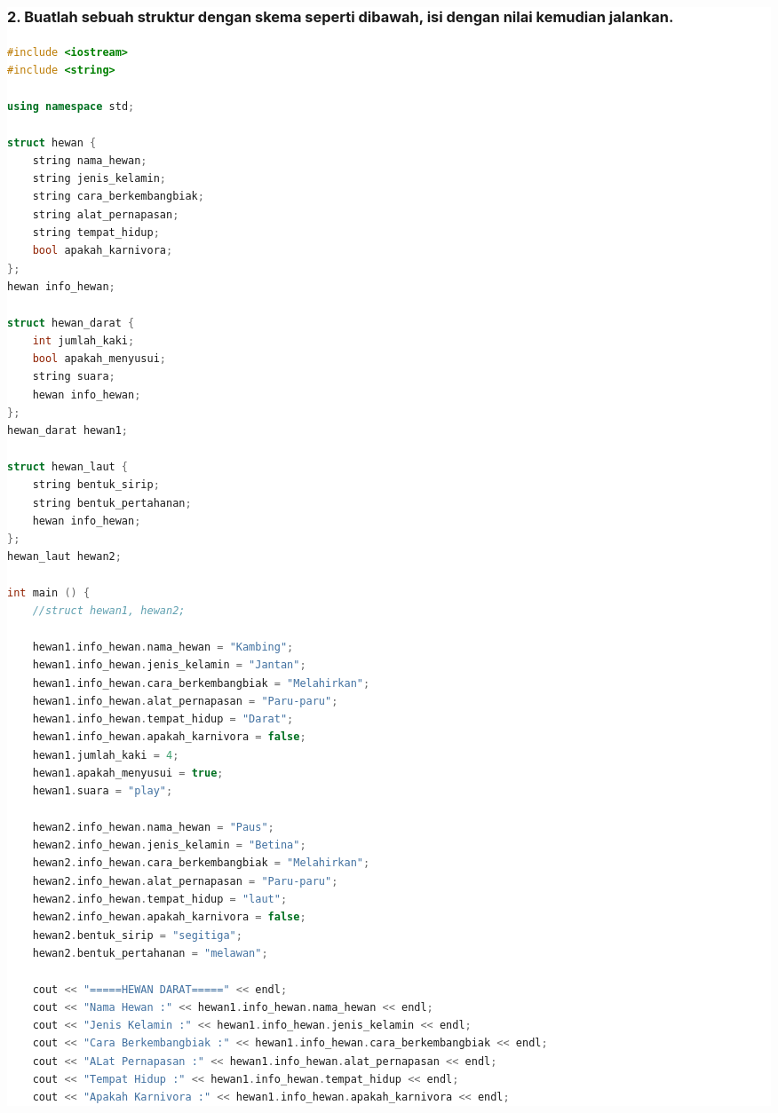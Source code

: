 ### 2. Buatlah sebuah struktur dengan skema seperti dibawah, isi dengan nilai kemudian jalankan.


```C++
#include <iostream>
#include <string>

using namespace std;

struct hewan { 
    string nama_hewan;
    string jenis_kelamin;
    string cara_berkembangbiak;
    string alat_pernapasan;
    string tempat_hidup;
    bool apakah_karnivora;   
};
hewan info_hewan;

struct hewan_darat { 
    int jumlah_kaki;
    bool apakah_menyusui; 
    string suara;
    hewan info_hewan;
};
hewan_darat hewan1;

struct hewan_laut {
    string bentuk_sirip;
    string bentuk_pertahanan;
    hewan info_hewan;
};
hewan_laut hewan2;

int main () {
    //struct hewan1, hewan2;

    hewan1.info_hewan.nama_hewan = "Kambing";
    hewan1.info_hewan.jenis_kelamin = "Jantan";
    hewan1.info_hewan.cara_berkembangbiak = "Melahirkan";
    hewan1.info_hewan.alat_pernapasan = "Paru-paru";
    hewan1.info_hewan.tempat_hidup = "Darat";
    hewan1.info_hewan.apakah_karnivora = false;
    hewan1.jumlah_kaki = 4;
    hewan1.apakah_menyusui = true;
    hewan1.suara = "play";

    hewan2.info_hewan.nama_hewan = "Paus";
    hewan2.info_hewan.jenis_kelamin = "Betina";
    hewan2.info_hewan.cara_berkembangbiak = "Melahirkan";
    hewan2.info_hewan.alat_pernapasan = "Paru-paru";
    hewan2.info_hewan.tempat_hidup = "laut";
    hewan2.info_hewan.apakah_karnivora = false;
    hewan2.bentuk_sirip = "segitiga";
    hewan2.bentuk_pertahanan = "melawan";

    cout << "=====HEWAN DARAT=====" << endl;
    cout << "Nama Hewan :" << hewan1.info_hewan.nama_hewan << endl;
    cout << "Jenis Kelamin :" << hewan1.info_hewan.jenis_kelamin << endl;
    cout << "Cara Berkembangbiak :" << hewan1.info_hewan.cara_berkembangbiak << endl;
    cout << "ALat Pernapasan :" << hewan1.info_hewan.alat_pernapasan << endl;
    cout << "Tempat Hidup :" << hewan1.info_hewan.tempat_hidup << endl;
    cout << "Apakah Karnivora :" << hewan1.info_hewan.apakah_karnivora << endl;
```